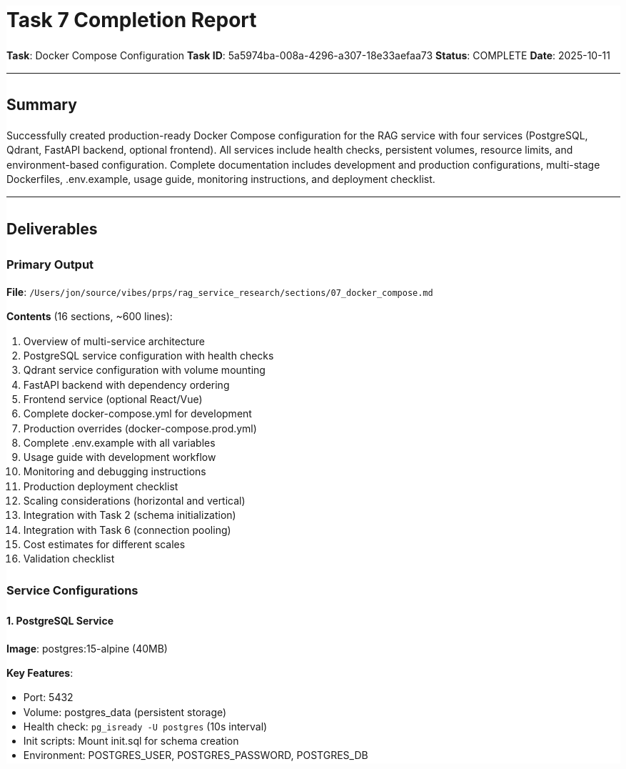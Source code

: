 # Task 7 Completion Report

**Task**: Docker Compose Configuration
**Task ID**: 5a5974ba-008a-4296-a307-18e33aefaa73
**Status**: COMPLETE
**Date**: 2025-10-11

---

## Summary

Successfully created production-ready Docker Compose configuration for the RAG service with four services (PostgreSQL, Qdrant, FastAPI backend, optional frontend). All services include health checks, persistent volumes, resource limits, and environment-based configuration. Complete documentation includes development and production configurations, multi-stage Dockerfiles, .env.example, usage guide, monitoring instructions, and deployment checklist.

---

## Deliverables

### Primary Output

**File**: `/Users/jon/source/vibes/prps/rag_service_research/sections/07_docker_compose.md`

**Contents** (16 sections, ~600 lines):
1. Overview of multi-service architecture
2. PostgreSQL service configuration with health checks
3. Qdrant service configuration with volume mounting
4. FastAPI backend with dependency ordering
5. Frontend service (optional React/Vue)
6. Complete docker-compose.yml for development
7. Production overrides (docker-compose.prod.yml)
8. Complete .env.example with all variables
9. Usage guide with development workflow
10. Monitoring and debugging instructions
11. Production deployment checklist
12. Scaling considerations (horizontal and vertical)
13. Integration with Task 2 (schema initialization)
14. Integration with Task 6 (connection pooling)
15. Cost estimates for different scales
16. Validation checklist

### Service Configurations

#### 1. PostgreSQL Service
**Image**: postgres:15-alpine (40MB)

**Key Features**:
- Port: 5432
- Volume: postgres_data (persistent storage)
- Health check: `pg_isready -U postgres` (10s interval)
- Init scripts: Mount init.sql for schema creation
- Environment: POSTGRES_USER, POSTGRES_PASSWORD, POSTGRES_DB
